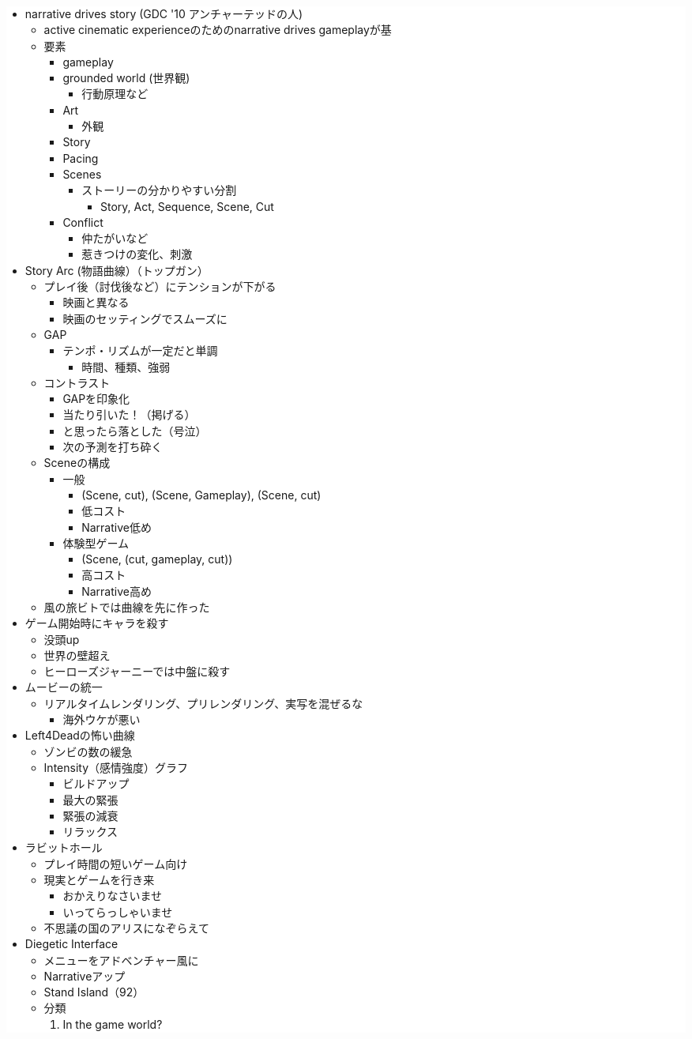 - narrative drives story (GDC '10 アンチャーテッドの人)
    - active cinematic experienceのためのnarrative drives gameplayが基
    - 要素
        - gameplay
        - grounded world (世界観)
            - 行動原理など
        - Art
            - 外観
        - Story
        - Pacing
        - Scenes
            - ストーリーの分かりやすい分割
                - Story, Act, Sequence, Scene, Cut
        - Conflict
            - 仲たがいなど
            - 惹きつけの変化、刺激
- Story Arc (物語曲線）（トップガン）
    - プレイ後（討伐後など）にテンションが下がる
        - 映画と異なる
        - 映画のセッティングでスムーズに
    - GAP
        - テンポ・リズムが一定だと単調
            - 時間、種類、強弱
    - コントラスト
        - GAPを印象化
        - 当たり引いた！（掲げる）
        - と思ったら落とした（号泣）
        - 次の予測を打ち砕く
    - Sceneの構成
        - 一般
            - (Scene, cut), (Scene, Gameplay), (Scene, cut)
            - 低コスト
            - Narrative低め
        - 体験型ゲーム
            - (Scene, (cut, gameplay, cut))
            - 高コスト
            - Narrative高め
    - 風の旅ビトでは曲線を先に作った
- ゲーム開始時にキャラを殺す
    - 没頭up
    - 世界の壁超え
    - ヒーローズジャーニーでは中盤に殺す
- ムービーの統一
    - リアルタイムレンダリング、プリレンダリング、実写を混ぜるな
        - 海外ウケが悪い
- Left4Deadの怖い曲線
    - ゾンビの数の緩急
    - Intensity（感情強度）グラフ
        - ビルドアップ
        - 最大の緊張
        - 緊張の減衰
        - リラックス
- ラビットホール
    - プレイ時間の短いゲーム向け
    - 現実とゲームを行き来
        - おかえりなさいませ
        - いってらっしゃいませ
    - 不思議の国のアリスになぞらえて
- Diegetic Interface
    - メニューをアドベンチャー風に
    - Narrativeアップ
    - Stand Island（92）
    - 分類
        1. In the game world?